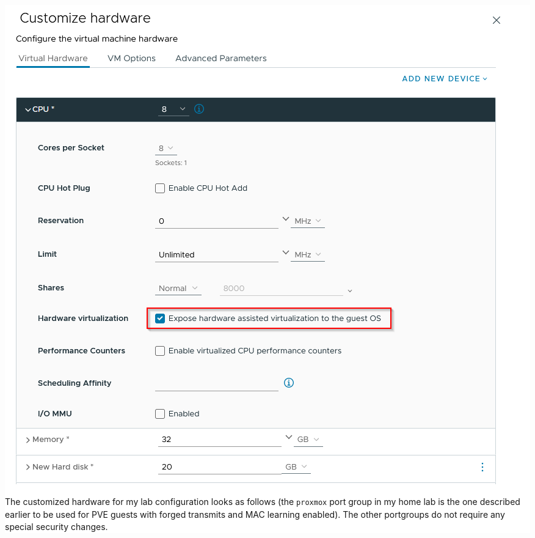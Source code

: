 ![Hardware virtualization support](image-1.png)

The customized hardware for my lab configuration looks as follows (the `proxmox` port group in my home lab is the one described earlier to be used for PVE guests with forged transmits and MAC learning enabled). The other portgroups do not require any special security changes.
